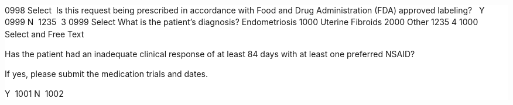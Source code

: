<td>0998</td>
<td></td>
<td>Select </td>
<td>Is this request being prescribed in accordance with Food and Drug Administration (FDA) approved labeling?  </td>
<td>Y </td>
<td>0999</td>
</tr>
<tr class="even">
<td></td>
<td></td>
<td></td>
<td></td>
<td></td>
<td>N </td>
<td>1235 </td>
</tr>
<tr class="odd">
<td>3</td>
<td>0999</td>
<td></td>
<td>Select</td>
<td>What is the patient’s diagnosis?</td>
<td>Endometriosis</td>
<td>1000</td>
</tr>
<tr class="even">
<td></td>
<td></td>
<td></td>
<td></td>
<td></td>
<td>Uterine Fibroids</td>
<td>2000</td>
</tr>
<tr class="odd">
<td></td>
<td></td>
<td></td>
<td></td>
<td></td>
<td>Other</td>
<td>1235</td>
</tr>
<tr class="even">
<td>4</td>
<td>1000</td>
<td> </td>
<td>Select and Free Text</td>
<td><p>Has the patient had an inadequate clinical response of at least <span class="underline">84 days</span> with at least <span class="underline">one preferred</span> NSAID?</p>
<p>If yes, please submit the medication trials and dates.</p></td>
<td>Y </td>
<td>1001</td>
</tr>
<tr class="odd">
<td></td>
<td></td>
<td></td>
<td></td>
<td></td>
<td>N </td>
<td>1002</td>
</tr>
